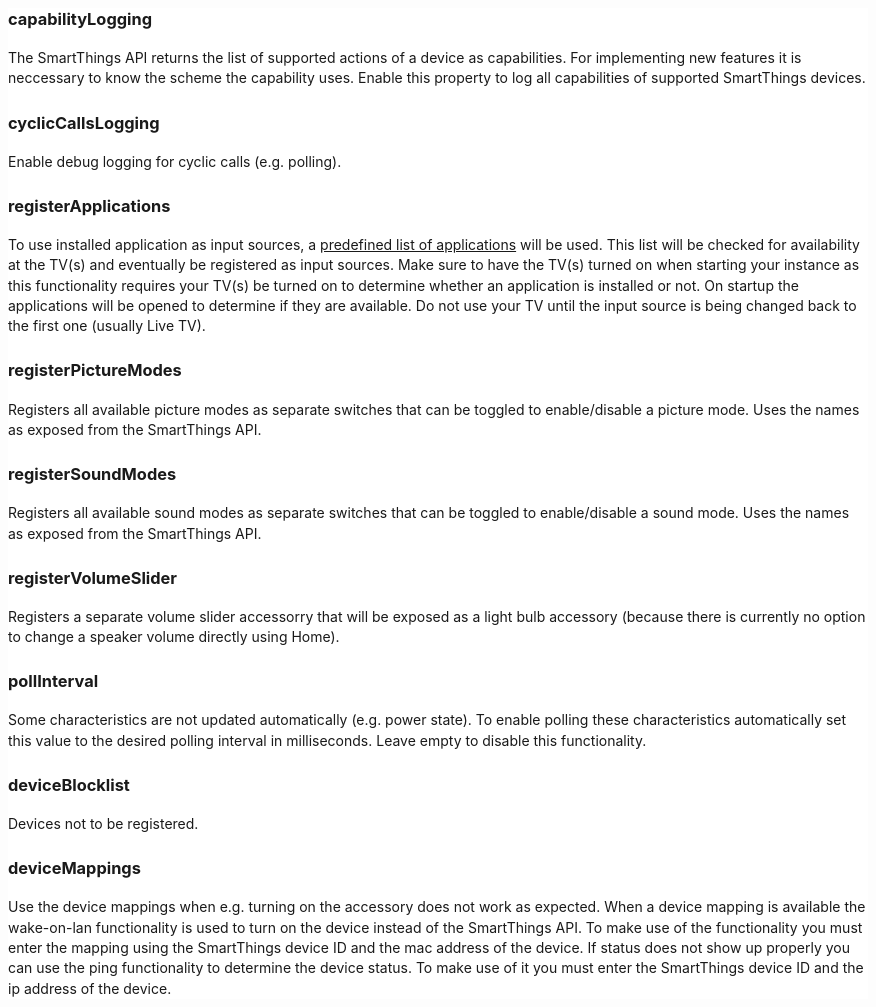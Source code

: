 ### capabilityLogging

The SmartThings API returns the list of supported actions of a device as capabilities. For implementing new features it is neccessary to know the scheme the capability uses. Enable this property to log all capabilities of supported SmartThings devices.

### cyclicCallsLogging

Enable debug logging for cyclic calls (e.g. polling).

### registerApplications

To use installed application as input sources, a [predefined list of applications](./src/res/apps.json) will be used. This list will be checked for availability at the TV(s) and eventually be registered as input sources. Make sure to have the TV(s) turned on when starting your instance as this functionality requires your TV(s) be turned on to determine whether an application is installed or not. On startup the applications will be opened to determine if they are available. Do not use your TV until the input source is being changed back to the first one (usually Live TV).

### registerPictureModes

Registers all available picture modes as separate switches that can be toggled to enable/disable a picture mode. Uses the names as exposed from the SmartThings API.

### registerSoundModes

Registers all available sound modes as separate switches that can be toggled to enable/disable a sound mode. Uses the names as exposed from the SmartThings API.

### registerVolumeSlider

Registers a separate volume slider accessorry that will be exposed as a light bulb accessory (because there is currently no option to change a speaker volume directly using Home).

### pollInterval

Some characteristics are not updated automatically (e.g. power state). To enable polling these characteristics automatically set this value to the desired polling interval in milliseconds. Leave empty to disable this functionality.

### deviceBlocklist

Devices not to be registered.

### deviceMappings

Use the device mappings when e.g. turning on the accessory does not work as expected. When a device mapping is available the wake-on-lan functionality is used to turn on the device instead of the SmartThings API. To make use of the functionality you must enter the mapping using the SmartThings device ID and the mac address of the device. If status does not show up properly you can use the ping functionality to determine the device status. To make use of it you must enter the SmartThings device ID and the ip address of the device.
